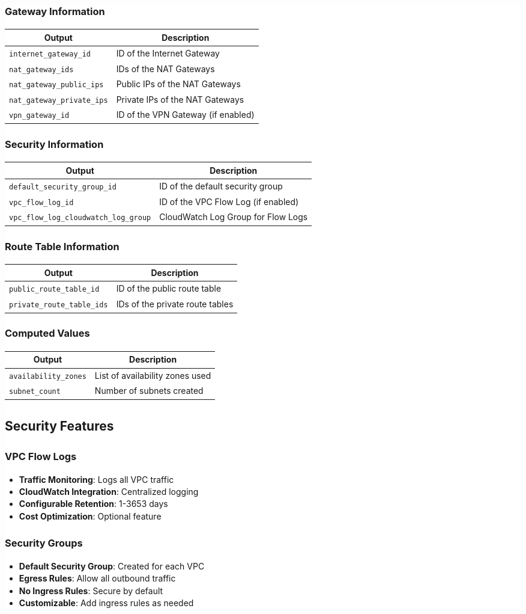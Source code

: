 ### Gateway Information
| Output | Description |
|--------|-------------|
| `internet_gateway_id` | ID of the Internet Gateway |
| `nat_gateway_ids` | IDs of the NAT Gateways |
| `nat_gateway_public_ips` | Public IPs of the NAT Gateways |
| `nat_gateway_private_ips` | Private IPs of the NAT Gateways |
| `vpn_gateway_id` | ID of the VPN Gateway (if enabled) |

### Security Information
| Output | Description |
|--------|-------------|
| `default_security_group_id` | ID of the default security group |
| `vpc_flow_log_id` | ID of the VPC Flow Log (if enabled) |
| `vpc_flow_log_cloudwatch_log_group` | CloudWatch Log Group for Flow Logs |

### Route Table Information
| Output | Description |
|--------|-------------|
| `public_route_table_id` | ID of the public route table |
| `private_route_table_ids` | IDs of the private route tables |

### Computed Values
| Output | Description |
|--------|-------------|
| `availability_zones` | List of availability zones used |
| `subnet_count` | Number of subnets created |

## Security Features

### VPC Flow Logs
- **Traffic Monitoring**: Logs all VPC traffic
- **CloudWatch Integration**: Centralized logging
- **Configurable Retention**: 1-3653 days
- **Cost Optimization**: Optional feature

### Security Groups
- **Default Security Group**: Created for each VPC
- **Egress Rules**: Allow all outbound traffic
- **No Ingress Rules**: Secure by default
- **Customizable**: Add ingress rules as needed
